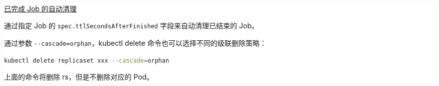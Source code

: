 [已完成 Job 的自动清理](https://kubernetes.io/zh-cn/docs/concepts/workloads/controllers/ttlafterfinished/)

通过指定 Job 的 `spec.ttlSecondsAfterFinished` 字段来自动清理已结束的 Job。

通过参数 `--cascade=orphan`，kubectl delete 命令也可以选择不同的级联删除策略：

```bash
kubectl delete replicaset xxx --cascade=orphan
```

上面的命令将删除 rs，但是不删除对应的 Pod。